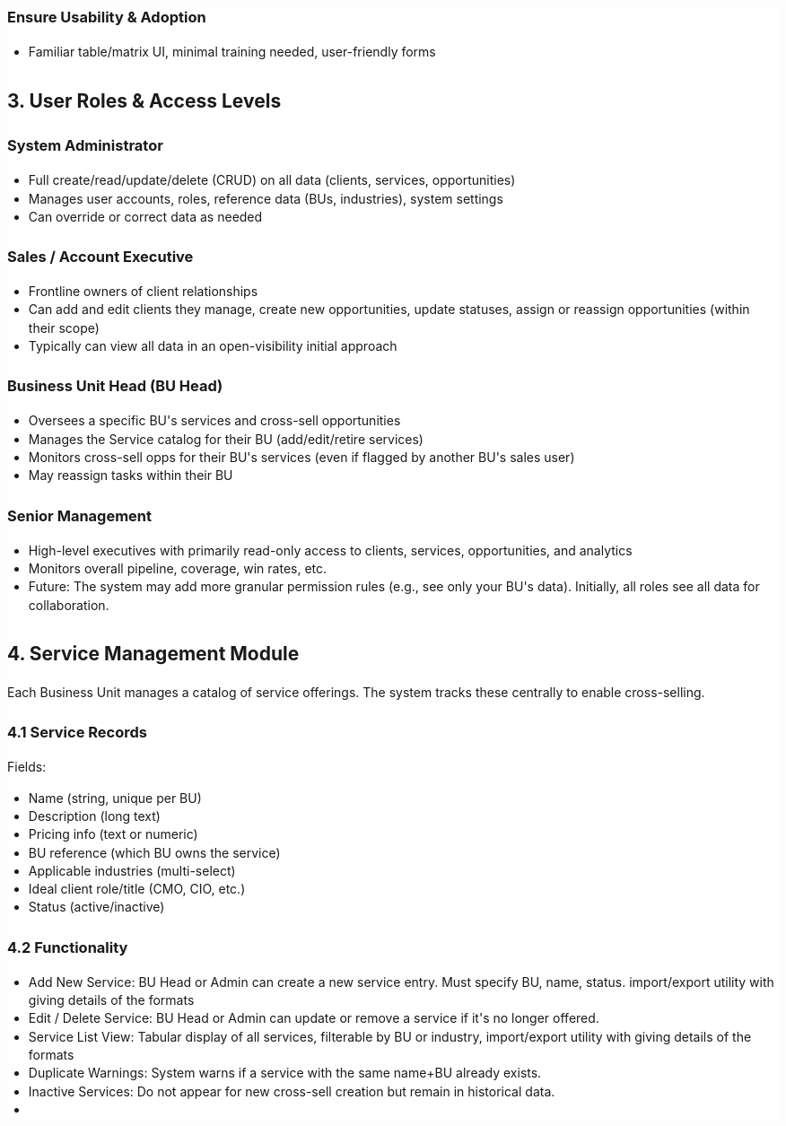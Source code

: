 
### Ensure Usability & Adoption
- Familiar table/matrix UI, minimal training needed, user-friendly forms


## 3. User Roles & Access Levels

### System Administrator
- Full create/read/update/delete (CRUD) on all data (clients, services, opportunities)
- Manages user accounts, roles, reference data (BUs, industries), system settings
- Can override or correct data as needed

### Sales / Account Executive
- Frontline owners of client relationships
- Can add and edit clients they manage, create new opportunities, update statuses, assign or reassign opportunities (within their scope)
- Typically can view all data in an open-visibility initial approach

### Business Unit Head (BU Head)
- Oversees a specific BU's services and cross-sell opportunities
- Manages the Service catalog for their BU (add/edit/retire services)
- Monitors cross-sell opps for their BU's services (even if flagged by another BU's sales user)
- May reassign tasks within their BU

### Senior Management
- High-level executives with primarily read-only access to clients, services, opportunities, and analytics
- Monitors overall pipeline, coverage, win rates, etc.
- Future: The system may add more granular permission rules (e.g., see only your BU's data). Initially, all roles see all data for collaboration.

## 4. Service Management Module

Each Business Unit manages a catalog of service offerings. The system tracks these centrally to enable cross-selling.

### 4.1 Service Records

Fields:
- Name (string, unique per BU)
- Description (long text)
- Pricing info (text or numeric)
- BU reference (which BU owns the service)
- Applicable industries (multi-select)
- Ideal client role/title (CMO, CIO, etc.)
- Status (active/inactive)

### 4.2 Functionality
- Add New Service: BU Head or Admin can create a new service entry. Must specify BU, name, status. import/export utility with giving details of the formats
- Edit / Delete Service: BU Head or Admin can update or remove a service if it's no longer offered.
- Service List View: Tabular display of all services, filterable by BU or industry,  import/export utility with giving details of the formats
- Duplicate Warnings: System warns if a service with the same name+BU already exists.
- Inactive Services: Do not appear for new cross-sell creation but remain in historical data.
- 
